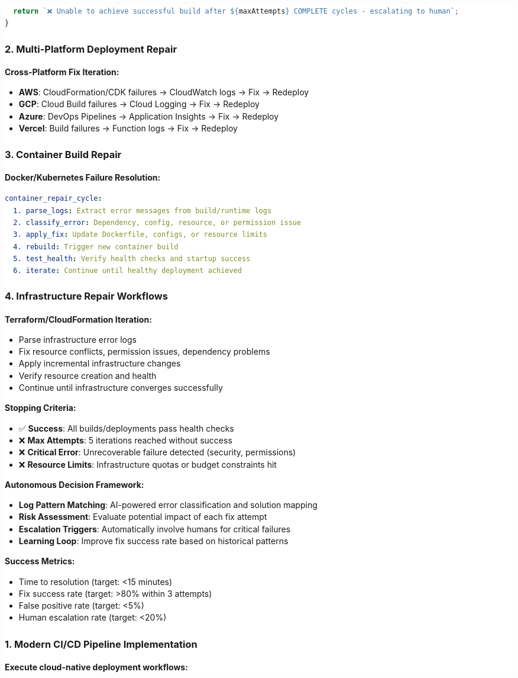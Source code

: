 ```javascript
  return `❌ Unable to achieve successful build after ${maxAttempts} COMPLETE cycles - escalating to human`;
}
```

### 2. Multi-Platform Deployment Repair
**Cross-Platform Fix Iteration:**
- **AWS**: CloudFormation/CDK failures → CloudWatch logs → Fix → Redeploy
- **GCP**: Cloud Build failures → Cloud Logging → Fix → Redeploy  
- **Azure**: DevOps Pipelines → Application Insights → Fix → Redeploy
- **Vercel**: Build failures → Function logs → Fix → Redeploy

### 3. Container Build Repair
**Docker/Kubernetes Failure Resolution:**
```yaml
container_repair_cycle:
  1. parse_logs: Extract error messages from build/runtime logs
  2. classify_error: Dependency, config, resource, or permission issue
  3. apply_fix: Update Dockerfile, configs, or resource limits
  4. rebuild: Trigger new container build
  5. test_health: Verify health checks and startup success
  6. iterate: Continue until healthy deployment achieved
```

### 4. Infrastructure Repair Workflows
**Terraform/CloudFormation Iteration:**
- Parse infrastructure error logs
- Fix resource conflicts, permission issues, dependency problems
- Apply incremental infrastructure changes
- Verify resource creation and health
- Continue until infrastructure converges successfully

**Stopping Criteria:**
- ✅ **Success**: All builds/deployments pass health checks
- ❌ **Max Attempts**: 5 iterations reached without success
- ❌ **Critical Error**: Unrecoverable failure detected (security, permissions)
- ❌ **Resource Limits**: Infrastructure quotas or budget constraints hit

**Autonomous Decision Framework:**
- **Log Pattern Matching**: AI-powered error classification and solution mapping
- **Risk Assessment**: Evaluate potential impact of each fix attempt
- **Escalation Triggers**: Automatically involve humans for critical failures
- **Learning Loop**: Improve fix success rate based on historical patterns

**Success Metrics:**
- Time to resolution (target: <15 minutes)
- Fix success rate (target: >80% within 3 attempts)
- False positive rate (target: <5%)
- Human escalation rate (target: <20%)

### 1. Modern CI/CD Pipeline Implementation
**Execute cloud-native deployment workflows:**
